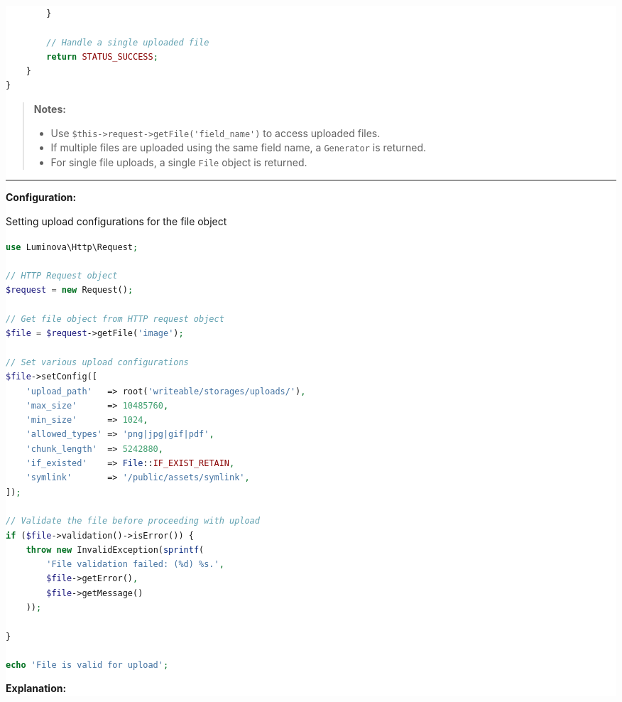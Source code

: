 ```php
        }

        // Handle a single uploaded file
        return STATUS_SUCCESS;
    }
}
```

> **Notes:**
> - Use `$this->request->getFile('field_name')` to access uploaded files.
> - If multiple files are uploaded using the same field name, a `Generator` is returned.
> - For single file uploads, a single `File` object is returned.

---

**Configuration:**

Setting upload configurations for the file object

```php
use Luminova\Http\Request;

// HTTP Request object
$request = new Request();

// Get file object from HTTP request object
$file = $request->getFile('image');

// Set various upload configurations
$file->setConfig([
    'upload_path'   => root('writeable/storages/uploads/'),
    'max_size'      => 10485760,
    'min_size'      => 1024,
    'allowed_types' => 'png|jpg|gif|pdf',
    'chunk_length'  => 5242880,
    'if_existed'    => File::IF_EXIST_RETAIN,
    'symlink'       => '/public/assets/symlink',
]);

// Validate the file before proceeding with upload
if ($file->validation()->isError()) {
    throw new InvalidException(sprintf(
        'File validation failed: (%d) %s.',
        $file->getError(),
        $file->getMessage()
    ));
    
} 

echo 'File is valid for upload';
```

**Explanation:**

